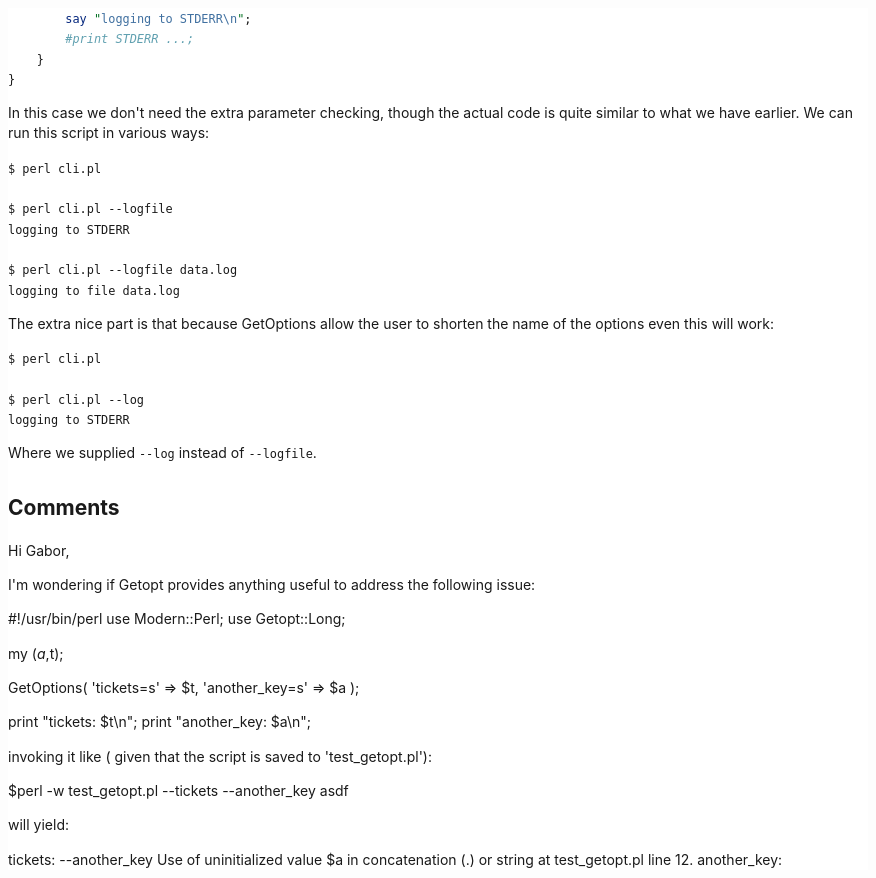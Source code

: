 ```perl
        say "logging to STDERR\n";
        #print STDERR ...;
    }
}
```

In this case we don't need the extra parameter checking, though the actual code is quite similar to what we have earlier.
We can run this script in various ways:

```
$ perl cli.pl

$ perl cli.pl --logfile
logging to STDERR

$ perl cli.pl --logfile data.log
logging to file data.log
```

The extra nice part is that because GetOptions allow the user to shorten the name of the options even this will work:

```
$ perl cli.pl

$ perl cli.pl --log
logging to STDERR
```

Where we supplied `--log` instead of `--logfile`.


## Comments

Hi Gabor,

I'm wondering if Getopt provides anything useful to address the following issue:

#!/usr/bin/perl
use Modern::Perl;
use Getopt::Long;

my ($a,$t);

GetOptions( 'tickets=s'     => \$t, 
                    'another_key=s' => \$a );

print "tickets: $t\n";
print "another_key: $a\n";

invoking it like ( given that the script is saved to 'test_getopt.pl'):

$perl -w test_getopt.pl --tickets --another_key asdf

will yield:

tickets: --another_key
Use of uninitialized value $a in concatenation (.) or string at test_getopt.pl line 12.
another_key:
